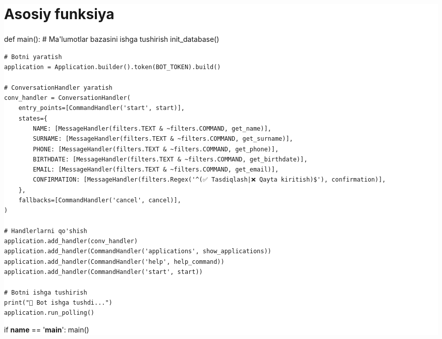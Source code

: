 # Asosiy funksiya
def main():
    # Ma'lumotlar bazasini ishga tushirish
    init_database()
    
    # Botni yaratish
    application = Application.builder().token(BOT_TOKEN).build()
    
    # ConversationHandler yaratish
    conv_handler = ConversationHandler(
        entry_points=[CommandHandler('start', start)],
        states={
            NAME: [MessageHandler(filters.TEXT & ~filters.COMMAND, get_name)],
            SURNAME: [MessageHandler(filters.TEXT & ~filters.COMMAND, get_surname)],
            PHONE: [MessageHandler(filters.TEXT & ~filters.COMMAND, get_phone)],
            BIRTHDATE: [MessageHandler(filters.TEXT & ~filters.COMMAND, get_birthdate)],
            EMAIL: [MessageHandler(filters.TEXT & ~filters.COMMAND, get_email)],
            CONFIRMATION: [MessageHandler(filters.Regex('^(✅ Tasdiqlash|❌ Qayta kiritish)$'), confirmation)],
        },
        fallbacks=[CommandHandler('cancel', cancel)],
    )
    
    # Handlerlarni qo'shish
    application.add_handler(conv_handler)
    application.add_handler(CommandHandler('applications', show_applications))
    application.add_handler(CommandHandler('help', help_command))
    application.add_handler(CommandHandler('start', start))
    
    # Botni ishga tushirish
    print("🤖 Bot ishga tushdi...")
    application.run_polling()

if __name__ == '__main__':
    main()
